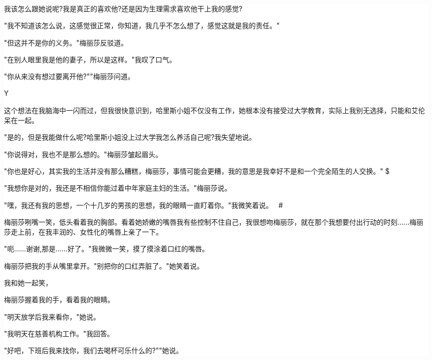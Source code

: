 我该怎么跟她说呢?我是真正的喜欢他?还是因为生理需求喜欢他干上我的感觉?



"我不知道该怎么说，这感觉很正常，你知道，我几乎不怎么想了，感觉这就是我的责任。"



"但这并不是你的义务。"梅丽莎反驳道。



"在别人眼里我是他的妻子，所以是这样。"我叹了口气。



"你从来没有想过要离开他?""梅丽莎问道。

Y



这个想法在我脑海中一闪而过，但我很快意识到，哈里斯小姐不仅没有工作，她根本没有接受过大学教育，实际上我别无选择，只能和艾伦呆在一起。



"是的，但是我能做什么呢?哈里斯小姐没上过大学我怎么养活自己呢?我失望地说。



"你说得对，我也不是那么想的。"梅丽莎皱起眉头。



"你也是好心，其实我的生活并没有那么糟糕，梅丽莎，事情可能会更糟，我的意思是我幸好不是和一个完全陌生的人交换。" $



"我想你是对的，我还是不相信你能过着中年家庭主妇的生活。"梅丽莎说。



"嘿，我还有我的思想，一个十几岁的男孩的思想，我的眼睛一直盯着你。"我微笑着说。   #



梅丽莎咧嘴一笑，低头看着我的胸部。看着她娇嫩的嘴唇我有些控制不住自己，我很想吻梅丽莎，就在那个我想要付出行动的时刻......梅丽莎走上前，在我丰润的、女性化的嘴唇上亲了一下。



"呃......谢谢,那是......好了。"我微微一笑，摸了摸涂着口红的嘴唇。



梅丽莎把我的手从嘴里拿开。"别把你的口红弄脏了。"她笑着说。



我和她一起笑，



梅丽莎握着我的手，看着我的眼睛。



"明天放学后我来看你，"她说。



"我明天在慈善机构工作。"我回答。



"好吧，下班后我来找你，我们去喝杯可乐什么的?""她说。
